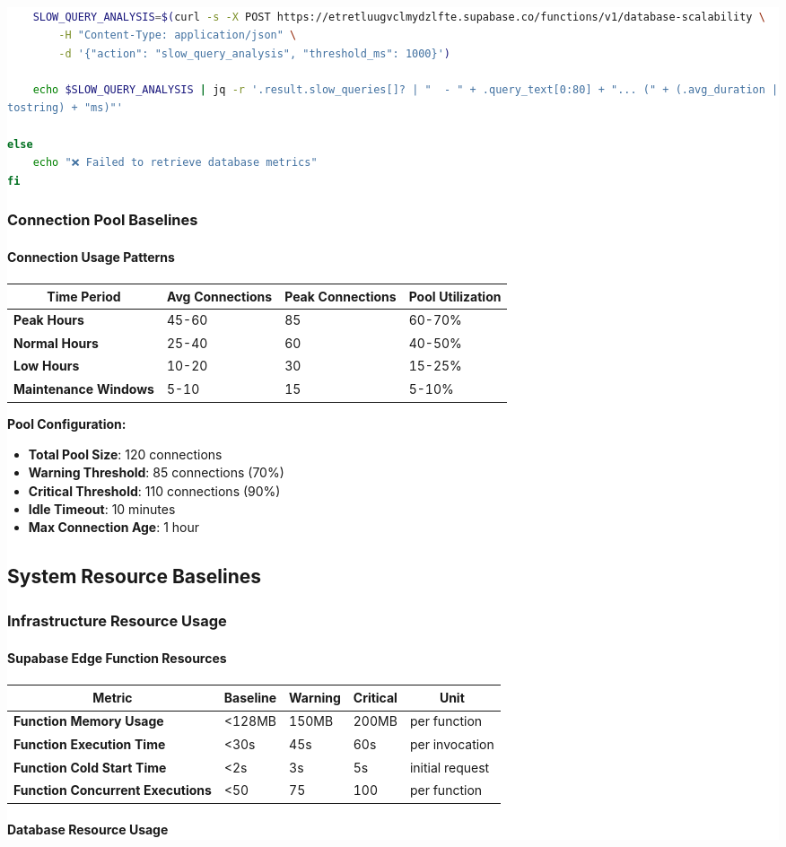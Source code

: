 ```bash
    SLOW_QUERY_ANALYSIS=$(curl -s -X POST https://etretluugvclmydzlfte.supabase.co/functions/v1/database-scalability \
        -H "Content-Type: application/json" \
        -d '{"action": "slow_query_analysis", "threshold_ms": 1000}')
    
    echo $SLOW_QUERY_ANALYSIS | jq -r '.result.slow_queries[]? | "  - " + .query_text[0:80] + "... (" + (.avg_duration | tostring) + "ms)"'
    
else
    echo "❌ Failed to retrieve database metrics"
fi
```

### Connection Pool Baselines

#### Connection Usage Patterns

| Time Period | Avg Connections | Peak Connections | Pool Utilization |
|-------------|----------------|------------------|------------------|
| **Peak Hours** | 45-60 | 85 | 60-70% |
| **Normal Hours** | 25-40 | 60 | 40-50% |
| **Low Hours** | 10-20 | 30 | 15-25% |
| **Maintenance Windows** | 5-10 | 15 | 5-10% |

**Pool Configuration:**
- **Total Pool Size**: 120 connections
- **Warning Threshold**: 85 connections (70%)
- **Critical Threshold**: 110 connections (90%)
- **Idle Timeout**: 10 minutes
- **Max Connection Age**: 1 hour

## System Resource Baselines

### Infrastructure Resource Usage

#### Supabase Edge Function Resources

| Metric | Baseline | Warning | Critical | Unit |
|--------|----------|---------|----------|------|
| **Function Memory Usage** | <128MB | 150MB | 200MB | per function |
| **Function Execution Time** | <30s | 45s | 60s | per invocation |
| **Function Cold Start Time** | <2s | 3s | 5s | initial request |
| **Function Concurrent Executions** | <50 | 75 | 100 | per function |

#### Database Resource Usage
